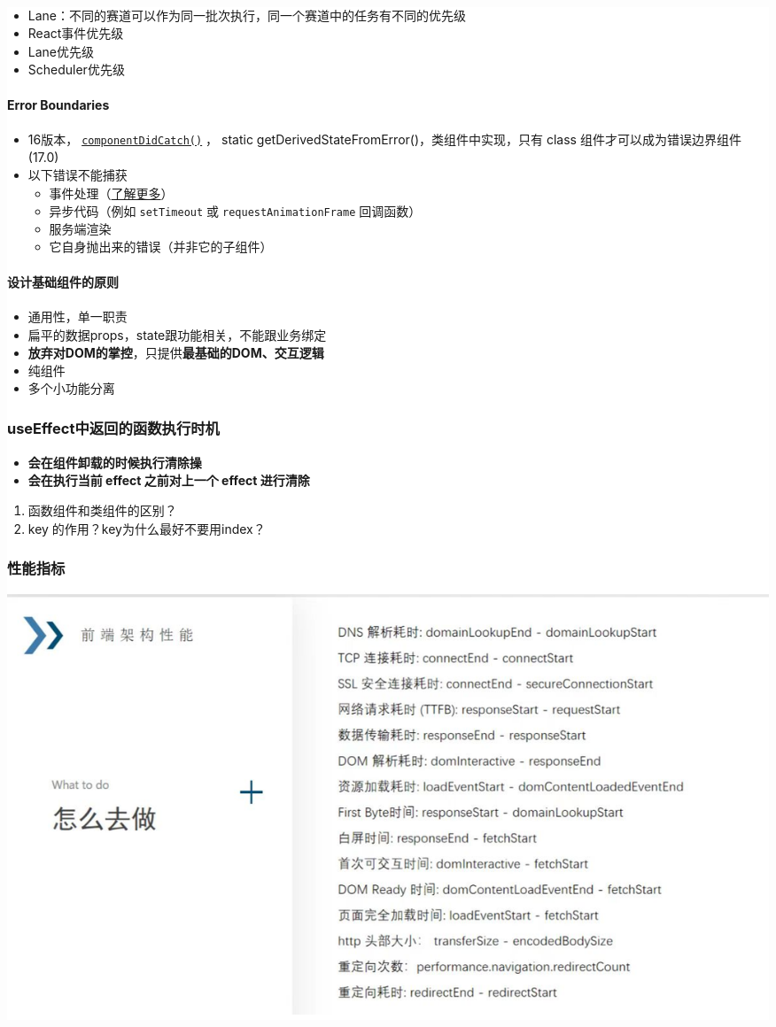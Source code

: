 - Lane：不同的赛道可以作为同一批次执行，同一个赛道中的任务有不同的优先级
- React事件优先级
- Lane优先级
- Scheduler优先级

#### Error Boundaries

- 16版本， [`componentDidCatch()`](https://zh-hans.reactjs.org/docs/react-component.html#componentdidcatch) ， static getDerivedStateFromError()，类组件中实现，只有 class 组件才可以成为错误边界组件(17.0)
- 以下错误不能捕获
  - 事件处理（[了解更多](https://zh-hans.reactjs.org/docs/error-boundaries.html#how-about-event-handlers)）
  - 异步代码（例如 `setTimeout` 或 `requestAnimationFrame` 回调函数）
  - 服务端渲染
  - 它自身抛出来的错误（并非它的子组件）

#### 设计基础组件的原则

- 通用性，单一职责
- 扁平的数据props，state跟功能相关，不能跟业务绑定
- **放弃对DOM的掌控**，只提供**最基础的DOM、交互逻辑**
- 纯组件
- 多个小功能分离

### useEffect中返回的函数执行时机

- **会在组件卸载的时候执行清除操**
- **会在执行当前 effect 之前对上一个 effect 进行清除**



1. 函数组件和类组件的区别？
2. key 的作用？key为什么最好不要用index？



### 性能指标

![origin_img_v2_ce60b1f4-1013-4e55-9049-67fc677553bg](./images/origin_img_v2_ce60b1f4-1013-4e55-9049-67fc677553bg.png)
